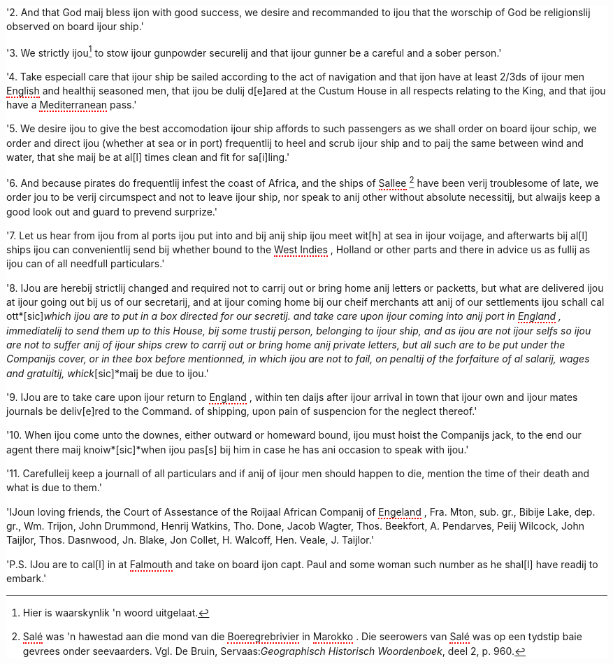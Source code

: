 '2. And that God maij bless ijon with good success, we desire and recommanded to ijou that the worschip of God be religionslij observed on board ijour ship.'

'3. We strictly ijou[^35] to stow ijour gunpowder securelij and that ijour gunner be a careful and a sober person.'

'4. Take especiall care that ijour ship be sailed according to the act of navigation and that ijon have at least 2/3ds of ijour men <span style="border-bottom: 2px dotted #FF0000;">English</span> and healthij seasoned men, that ijou be dulij d[e]ared at the Custum House in all respects relating to the King, and that ijou have a <span style="border-bottom: 2px dotted #FF0000;">Mediterranean</span> pass.'

'5. We desire ijou to give the best accomodation ijour ship affords to such passengers as we shall order on board ijour schip, we order and direct ijou (whether at sea or in port) frequentlij to heel and scrub ijour ship and to paij the same between wind and water, that she maij be at al[l] times clean and fit for sa[i]ling.'

'6. And because pirates do frequentlij infest the coast of Africa, and the ships of <span style="border-bottom: 2px dotted #FF0000;">Sallee</span> [^36] have been verij troublesome of late, we order jou to be verij circumspect and not to leave ijour ship, nor speak to anij other without absolute necessitij, but alwaijs keep a good look out and guard to prevend surprize.'

'7. Let us hear from ijou from al ports ijou put into and bij anij ship ijou meet wit[h] at sea in ijour voijage, and afterwarts bij al[l] ships ijou can convenientlij send bij whether bound to the <span style="border-bottom: 2px dotted #FF0000;">West Indies</span> , Holland or other parts and there in advice us as fullij as ijou can of all needfull particulars.'

'8. IJou are herebij strictlij changed and required not to carrij out or bring home anij letters or packetts, but what are delivered ijou at ijour going out bij us of our secretarij, and at ijour coming home bij our cheif merchants att anij of our settlements ijou schall cal ott*[sic]*which ijou are to put in a box directed for our secretij. and take care upon ijour coming into anij port in <span style="border-bottom: 2px dotted #FF0000;">England</span> , immediatelij to send them up to this House, bij some trustij person, belonging to ijour ship, and as ijou are not ijour selfs so ijou are not to suffer anij of ijour ships crew to carrij out or bring home anij private letters, but all such are to be put under the Companijs cover, or in thee box before mentionned, in which ijou are not to fail, on penaltij of the forfaiture of al salarij, wages and gratuitij, whick*[sic]*maij be due to ijou.'

'9. IJou are to take care upon ijour return to <span style="border-bottom: 2px dotted #FF0000;">England</span> , within ten daijs after ijour arrival in town that ijour own and ijour mates journals be deliv[e]red to the Command. of shipping, upon pain of suspencion for the neglect thereof.'

'10. When ijou come unto the downes, either outward or homeward bound, ijou must hoist the Companijs jack, to the end our agent there maij knoiw*[sic]*when ijou pas[s] bij him in case he has ani occasion to speak with ijou.'

'11. Carefulleij keep a journall of all particulars and if anij of ijour men should happen to die, mention the time of their death and what is due to them.'

'IJoun loving friends, the Court of Assestance of the Roijaal African Companij of <span style="border-bottom: 2px dotted #FF0000;">Engeland</span> , Fra. Mton, sub. gr., Bibije Lake, dep. gr., Wm. Trijon, John Drummond, Henrij Watkins, Tho. Done, Jacob Wagter, Thos. Beekfort, A. Pendarves, Peiij Wilcock, John Taijlor, Thos. Dasnwood, Jn. Blake, Jon Collet, H. Walcoff, Hen. Veale, J. Taijlor.'

'P.S. IJou are to cal[l] in at <span style="border-bottom: 2px dotted #FF0000;">Falmouth</span> and take on board ijon capt. Paul and some woman such number as he shal[l] have readij to embark.'


[^1]: 'n Gedeelte waarin 'n aantal bemanningslede op die skip <span style="border-bottom: 2px dotted #0000FF;">Cornelia</span> bevorder is, is hier weggelaat. Sien C.17:*Resolutiën*, 1722-1723, pp. 206-207.
[^2]: Die kladnotule van hierdie resolusie kan gevind word in C.113:*Klad Notulen*, 1721-1725, p. 152.
[^3]: 'n Gedeelte waarin 'n aantal bemanningslede op die skip <span style="border-bottom: 2px dotted #0000FF;">Clarabeecq</span> bevorder is, is hier weggelaat. Sien C.17:*Resolutiën*, 1722-1723, pp. 209-210.
[^4]: Die Politieke Raad het ook aan die soldaat, Hendrik Meijer van die Kaap, sy vrybrief gegee. Sien C.113:*Klad Notulen*, 1721-1725, p. 153, asook C.229:*Requesten*, 1722, no. 69.
[^5]: Die monsterrolle van die burgerkompanies van <span style="border-bottom: 2px dotted #FF0000;">Stellenbosch</span> en <span style="border-bottom: 2px dotted #FF0000;">Drakenstein</span> vir 1722 kan gevind word in <span style="border-bottom: 2px dotted #FF0000;">Stellenbosch</span> 13/22:*Generale Monsterrollen*1717-1725.
[^6]: Die Politieke Raad het ook aan Simon Hasewinkel en Harmanus Criel hulle vrybriewe verleen. Sien C.113:*Klad Notulen*, 1721-1725, p. 153, asook C.229:*Requesten*, 1722, nos. 70 en 71.
[^7]: 'n Gedeelte is hier weggelaat. Daarin het die Raad besluit om 'n aantal beskadigde goedere uit die gestrande skepe per openbare veiling te verkoop. Sien C.17:*Resolutiën*, 1722-1723, pp. 220-222. Die oorspronklike memories kan gevind word in C.291:*Memoriën*, 1710-1726, pp. 369 en 377.
[^8]: Claudine Lombaart was die dogter van Pierre Lombaart en Marie Couteau, en is in 1690 gebore. In 1707 is sy met David du Buisson getroud. Na sy dood het sy in 1728 met Gerrit van Hoeting hertrou. Sy is in 1749 oorlede. (Sien M.O.O.C. 8/7:*Inventarissen*, 1749-1752, no. 59; M.O.O.C. 13/3:*Boedel Reekeningen*, 1733-1757, no. 84.) Haar versoekskrif kan gevind word in C.229:*Requesten*, 1722, no. 72.
[^9]: Hy was afkomstig van <span style="border-bottom: 2px dotted #FF0000;">La Rochelle</span> , en is in 1722 oorlede. (Sien M.O.O.C. 8/4:*Inventarissen*, 1720-1727, no. 34.)
[^10]: Du Buisson het reeds in 1715 van Goewerneur De Chavonnes toestemming verkry om sy vee te laat wei "over <span style="border-bottom: 2px dotted #FF0000;">Lourens Rivier</span> in <span style="border-bottom: 2px dotted #FF0000;">Hottentots Holland</span> ". Vgl. R.L.R.3:*Oude Wildschutte Boek*, 1714-1718, no. 129.
[^11]: Die Politieke Raad het ook besluit om Hans Jurgen Potgieter vry te stel van burgerdiens, aangesien hy vermink is. Sien C.113:*Klad Notulen*, 1721-1725, p. 154.
[^12]: In die Haagse Kopie staan "mancquement".
[^13]: Die Politieke Raad het ook besluit om Johannes Pleunis te bevorder tot die rang van boekhouer met 'n salaris van ƒ30 per maand. Sien C.113:*Klad Notulen*, 1721-1725, p. 155. asook C.229:*Requesten*, 1722. no. 73.
[^14]: In die Haagse Kopie staan ook "Angulhas".
[^15]: Sien C.605:*Origineel Dagregister*, 1718-1724, pp. 683-684.
[^16]: Die brief aan die landdros, gedateer 24 November 1722, kan gevind word in C.513, deel IV:*Uitgaande Brieven*, 1721-1722, pp. 1236-1238.
[^17]: Sien C.439:*Inkomende Brieven*, 1722-1724, p. 295.
[^18]: Die kladnotule van hierdie resolusie kan gevind word in C.113:*Klad Notulen*, 1721-1725, p. 155.
[^19]: Die oorspronklike brief, geskryf deur De la Fontaine, kan gevind word in C.439:*Inkomende Brieven*, 1722-1724, pp. 299-302. Die taal is net soos dit in die oorspronklike brief gebruik word. In die Haagse Kopie is dit egter verbeter.
[^20]: Die brief aan De la Fontaine, Van Kervel en Valk, gedateer 30 November 1722, kan gevind word in C.513, deel IV:*Uitgaande Brieven*, 1721-1722, pp. 1238-1242.
[^21]: Sien C.513, deel IV:*Uitgaande Brieven*, 1721-1722, pp. 1242-1243.
[^22]: Daar bestaan geen kladnotule van hierdie resolusie nie.
[^23]: Van Kervel het eers hierdie resolusie onderteken. Sy handtekening is egter weer deurgehaal.
[^24]: Geertruijda de Wit (Gertrud Witt) was afkomstig van <span style="border-bottom: 2px dotted #FF0000;">Hamburg</span> . Sy is in 1685 met Simon de Groot getroud, en na sy dood het sy in 1688 met Hendrik Bouman hertrou. Ses dogters is uit die twee huwelike gebore. Sy is in 1736 oorlede. (Sien M.O.O.C. 7/5:*Testamenten*, 1735-1737, nos. 64-66; M.O.O.C. 8/5:*Inventarissen*, 1727-1737, no. 109.)
[^25]: 219. Hy was afkomstig van <span style="border-bottom: 2px dotted #FF0000;">Ditmarschen</span> en is in 1716 oorlede. Vgl. M.O.O.C. 7/2:*Testamenten*, 1712-1720, no. 84.
[^26]: Sien C.229:*Requesten*, 1722, no. 76.
[^27]: Sy was die dogter van ds. Balthasar Nissingh en Margaretha de Groot. (Vgl. M.O.O.C. 7/2:*Testamenten*, 1712-1720, no. 84.)
[^28]: Die oorspronklike versoekskrif in Bergh se handskrif, kan gevind word in C.229:*Requesten*, 1722, no. 75.
[^29]: Sien C.229:*Requesten*, 1722, no. 77.
[^30]: Afgesien van bogenoemde sake, het die Politieke Raad ook aan Christiaan Ackerman toestemming gegee om hom as vryburger en silwersmid aan die Kaap te vestig. (Sien C.113:*Klad Notulen*, 1721-1725, p. 156, en C.229:*Requesten*, 1722, no. 74.)
[^31]: Van Beaumont het nie hierdie resolusie onderteken nie, hoewel sy naam in die Haagse Kopie verskyn onder diegene wat geteken het.
[^32]: Aangesien die oorspronklike stukke van die onderstaande dokumente nie bewaar gebly het nie, kon die spelling dus nie vergelyk en verbeter word nie. Die taal is dus uiters gebrekkig en dikwels onverstaanbaar. Die kopiïs het dikwels 'n*n*i.p.v. 'n*u*of*r*gebruik. Slegs kennelike skryffoute is verbeter. Die <span style="border-bottom: 2px dotted #FF0000;">Engelse</span> gedeeltes is deur 'n ander skrywer oorgeskryf.
[^33]: Waarskynlik word bedoel "a square stem ship".
[^34]: Waarskynlik moet dit wees "take".
[^35]: Hier is waarskynlik 'n woord uitgelaat.
[^36]:  <span style="border-bottom: 2px dotted #FF0000;">Salé</span> was 'n hawestad aan die mond van die <span style="border-bottom: 2px dotted #FF0000;">Boeregrebrivier</span> in <span style="border-bottom: 2px dotted #FF0000;">Marokko</span> . Die seerowers van <span style="border-bottom: 2px dotted #FF0000;">Salé</span> was op een tydstip baie gevrees onder seevaarders. Vgl. De Bruin, Servaas:*Geographisch Historisch Woordenboek*, deel 2, p. 960.
[^37]: Prof. dr. D. Pont het die onderstaande Latynse gedeelte as volg vertaal: Aan alle gelowiges in Christus in wie se hande hierdie brief mag kom, bied ons, die dienaars van die deurlugtige vors en onse heer koning George in die hawe van die stad <span style="border-bottom: 2px dotted #FF0000;">Londen</span> , 'n groet en omdat dit pligsgetrou en betaamlik is 'n getuienis van die waarheid aan, om te voorkom dat dwaling en misleiding die skip tot sy nadeel, wanneer ook al, oorval; die skip <span style="border-bottom: 2px dotted #0000FF;">Northampton</span> genoem, waarvan die skipper onder God Johannes Sherrow is, wat reeds gereed is om uit die hawe van die genoemde stad <span style="border-bottom: 2px dotted #FF0000;">Londen</span> te vertrek en van daar, so die Here wil, na <span style="border-bottom: 2px dotted #FF0000;">Madeira</span> en ander gebiede oorsee met 35 mense. By die vasmeer van die skip is ons boodskap van hierdie kant dat ons deur middel van hierdie stuk ons aan u hele wêreld bekend stel en u buite twyfel verseker dat (dat tog aan die Allerhoogste God alle lof toegebring word) in die genoemde stad geen pes, plaag of een of ander gevaarlike of aansteeklike siekte op die oomblik heers nie, ten getuie waarvan ons ons ampseël laat aanheg het. Gegee in die Koninklike tolgeldekantoor op die agt-en-twintigste dag van Februarie van die 1700ste jaar van die Christelike heilsverkondiging ooreenkomstig die rekening van die Anglikaanse kerk. In die een-en-twintigste jaar van die genoemde deurlugtige heer van ons, George van Brittanje by die grote genade van God, verdediger van die geloof, ens. - in octavo.
[^38]: In die Haagse Kopie staan: Edwd. Smith, plott. J. Aprice p. comp.
[^39]: Sien C.123:*Bijlagen*, 1722, pp. 275-309.
[^40]: Daar bestaan geen kladnotule van hierdie resolusie nie.
[^41]: Van Beaumont het nie hierdie resolusie onderteken nie, hoewel sy naam in die Haagse Kopie verskyn onder diegene wat geteken het.
[^42]: Die twee oorspronklike briewe, albei met potlood geskryf, kan gevind word in C.439:*Inkomende Brieven*, 1722-1724, pp. 313-315 en 317.
[^43]: In die oorspronklike brief staan ook "hossiteijt". Waarskynlik word bedoel "hostiliteijt", wat vyandigheid of vyandelikheid beteken.
[^44]: In die oorspronklike brief staan ook "of en an", en in die Haagse Kopie "of en aan". Waarskynlik word bedoel "af en aan".
[^45]: Sien C.340:*Attestatiën*, 1722-1723, pp. 487-493.
[^46]: Die verklaring wat voor De la Fontaine en Van Kervel afgelê is, kon nie teruggevind word nie. Dieselfde persone, nl. Willem Verbeek, Pieter Corver en Dirk Prest, het egter op 14 Desember 1722 'n soortgelyke verklaring aan die Kaap voor Hendrik Swellengrebel afgelê. Sien C.340:*Attestatiën*, 1722-1723, pp. 477-478. Vgl. ook die resolusie van 15 Desember 1722 hieronder.
[^47]: Die kladnotule van hierdie resolusie kan gevind word in C.113:*Klad Notulen*, 1721-1725, p. 156.
[^48]: Van Beaumont het nie hierdie resolusie onderteken nie.